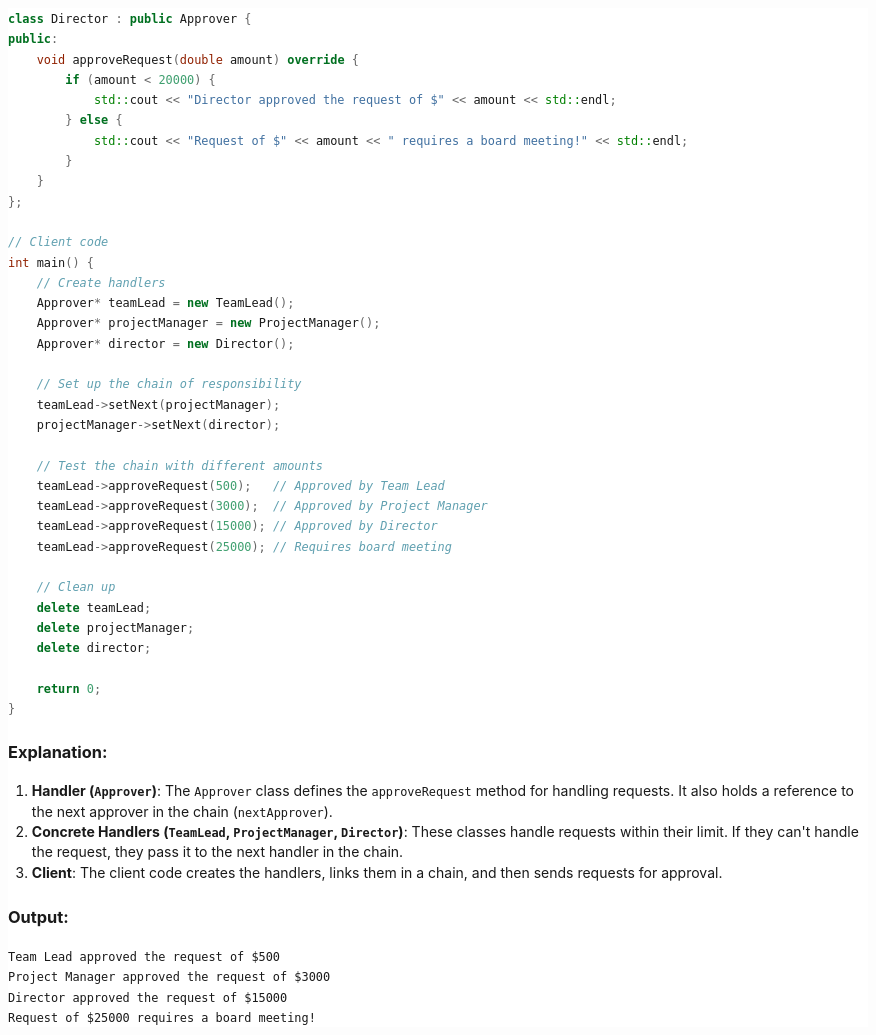 ```cpp
class Director : public Approver {
public:
    void approveRequest(double amount) override {
        if (amount < 20000) {
            std::cout << "Director approved the request of $" << amount << std::endl;
        } else {
            std::cout << "Request of $" << amount << " requires a board meeting!" << std::endl;
        }
    }
};

// Client code
int main() {
    // Create handlers
    Approver* teamLead = new TeamLead();
    Approver* projectManager = new ProjectManager();
    Approver* director = new Director();

    // Set up the chain of responsibility
    teamLead->setNext(projectManager);
    projectManager->setNext(director);

    // Test the chain with different amounts
    teamLead->approveRequest(500);   // Approved by Team Lead
    teamLead->approveRequest(3000);  // Approved by Project Manager
    teamLead->approveRequest(15000); // Approved by Director
    teamLead->approveRequest(25000); // Requires board meeting

    // Clean up
    delete teamLead;
    delete projectManager;
    delete director;

    return 0;
}
```

### Explanation:
1. **Handler (`Approver`)**: The `Approver` class defines the `approveRequest` method for handling requests. It also holds a reference to the next approver in the chain (`nextApprover`).
2. **Concrete Handlers (`TeamLead`, `ProjectManager`, `Director`)**: These classes handle requests within their limit. If they can't handle the request, they pass it to the next handler in the chain.
3. **Client**: The client code creates the handlers, links them in a chain, and then sends requests for approval.

### Output:
```
Team Lead approved the request of $500
Project Manager approved the request of $3000
Director approved the request of $15000
Request of $25000 requires a board meeting!
```
